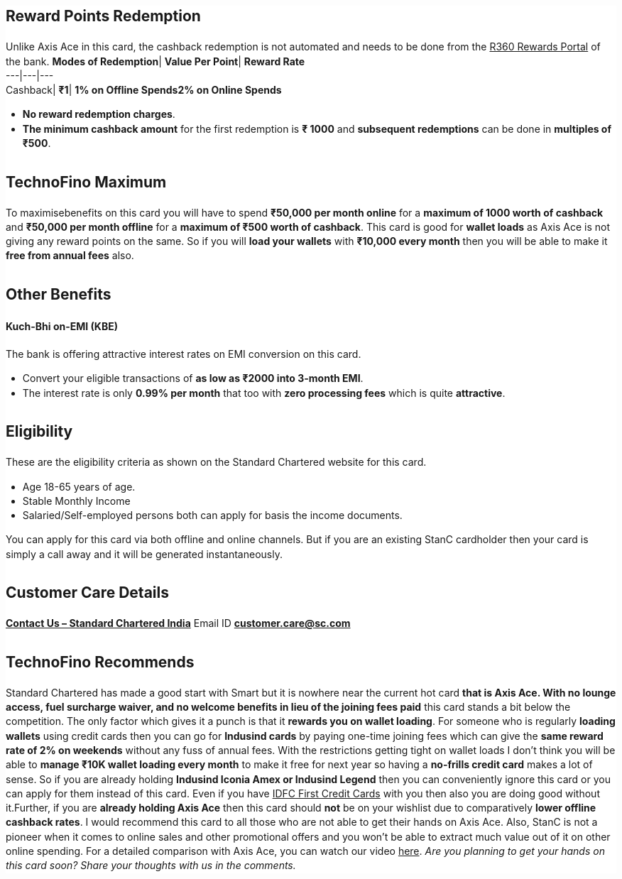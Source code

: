 
## Reward Points Redemption
Unlike Axis Ace in this card, the cashback redemption is not automated and needs to be done from the [R360 Rewards Portal](https://retail.sc.com/in/rewards360/rewards_home/in "R360 Rewards Portal") of the bank.
**Modes of Redemption**| **Value Per Point**| **Reward Rate**  
---|---|---  
Cashback| **₹1**| **1% on Offline Spends2% on Online Spends**  
  * **No reward redemption charges**.
  * **The minimum cashback amount** for the first redemption is ****₹** 1000** and **subsequent redemptions** can be done in **multiples of ₹500**.


## TechnoFino Maximum
To maximisebenefits on this card you will have to spend **₹50,000 per month online** for a **maximum of 1000 worth of cashback** and **₹50,000 per month offline** for a **maximum of ₹500 worth of cashback**. This card is good for **wallet loads** as Axis Ace is not giving any reward points on the same. So if you will **load your wallets** with **₹10,000 every month** then you will be able to make it **free from annual fees** also.
## Other Benefits
#### Kuch-Bhi on-EMI (KBE)
The bank is offering attractive interest rates on EMI conversion on this card.
  * Convert your eligible transactions of **as low as ₹2000 into 3-month EMI**.
  * The interest rate is only **0.99% per month** that too with **zero processing fees** which is quite **attractive**.


## Eligibility
These are the eligibility criteria as shown on the Standard Chartered website for this card.
  * Age 18-65 years of age.
  * Stable Monthly Income
  * Salaried/Self-employed persons both can apply for basis the income documents.


You can apply for this card via both offline and online channels. But if you are an existing StanC cardholder then your card is simply a call away and it will be generated instantaneously.
## Customer Care Details
**[Contact Us – Standard Chartered India](https://www.sc.com/in/contact-us/)** Email ID **customer.care@sc.com**
##  TechnoFino Recommends
Standard Chartered has made a good start with Smart but it is nowhere near the current hot card **that is Axis Ace. With no lounge access, fuel surcharge waiver, and no welcome benefits in lieu of the joining fees paid** this card stands a bit below the competition. The only factor which gives it a punch is that it **rewards you on wallet loading**.
For someone who is regularly **loading wallets** using credit cards then you can go for **Indusind cards** by paying one-time joining fees which can give the **same reward rate of 2% on weekends** without any fuss of annual fees. With the restrictions getting tight on wallet loads I don’t think you will be able to **manage ₹10K wallet loading every month** to make it free for next year so having a **no-frills credit card** makes a lot of sense.
So if you are already holding **Indusind Iconia Amex or Indusind Legend** then you can conveniently ignore this card or you can apply for them instead of this card. Even if you have [IDFC First Credit Cards](https://www.technofino.in/idfc-first-bank-credit-card-review/ "IDFC First Credit Cards") with you then also you are doing good without it.Further, if you are **already holding Axis Ace** then this card should **not** be on your wishlist due to comparatively **lower offline cashback rates**. I would recommend this card to all those who are not able to get their hands on Axis Ace. Also, StanC is not a pioneer when it comes to online sales and other promotional offers and you won’t be able to extract much value out of it on other online spending. For a detailed comparison with Axis Ace, you can watch our video [here](https://youtu.be/R6E2LcSN7YE "here").
_Are you_ _planning to get your hands on this card soon? Share your thoughts with us in the comments._